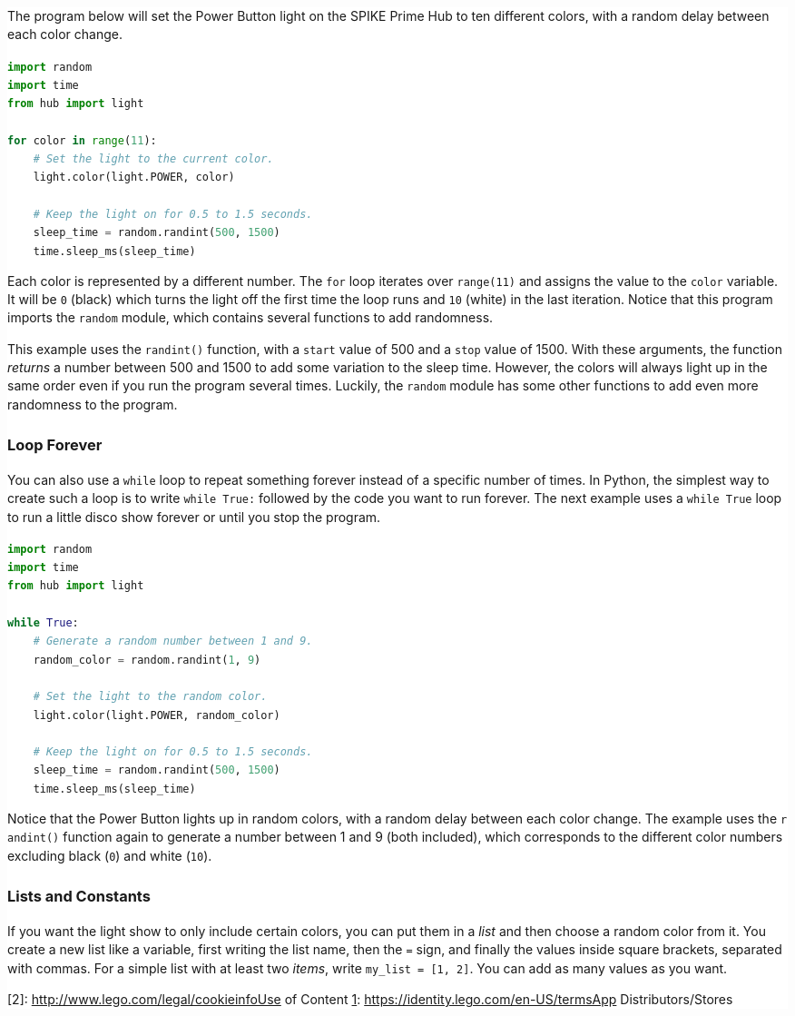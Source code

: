 The program below will set the Power Button light on the SPIKE Prime Hub to ten different colors, with a random delay between each color change.
```python
import random
import time
from hub import light

for color in range(11):
    # Set the light to the current color.
    light.color(light.POWER, color)

    # Keep the light on for 0.5 to 1.5 seconds.
    sleep_time = random.randint(500, 1500)
    time.sleep_ms(sleep_time)
```
Each color is represented by a different number. The `for` loop iterates over `range(11)` and assigns the value to the `color` variable. It will be `0` (black) which turns the light off the first time the loop runs and `10` (white) in the last iteration. Notice that this program imports the `random` module, which contains several functions to add randomness.

This example uses the `randint()` function, with a `start` value of 500 and a `stop` value of 1500. With these arguments, the function *returns* a number between 500 and 1500 to add some variation to the sleep time. However, the colors will always light up in the same order even if you run the program several times. Luckily, the `random` module has some other functions to add even more randomness to the program.
### Loop Forever
You can also use a `while` loop to repeat something forever instead of a specific number of times. In Python, the simplest way to create such a loop is to write `while True:` followed by the code you want to run forever. The next example uses a `while True` loop to run a little disco show forever or until you stop the program.
```python
import random
import time
from hub import light

while True:
    # Generate a random number between 1 and 9.
    random_color = random.randint(1, 9)

    # Set the light to the random color.
    light.color(light.POWER, random_color)

    # Keep the light on for 0.5 to 1.5 seconds.
    sleep_time = random.randint(500, 1500)
    time.sleep_ms(sleep_time)
```
Notice that the Power Button lights up in random colors, with a random delay between each color change. The example uses the `randint()` function again to generate a number between 1 and 9 (both included), which corresponds to the different color numbers excluding black (`0`) and white (`10`).
### Lists and Constants
If you want the light show to only include certain colors, you can put them in a *list* and then choose a random color from it. You create a new list like a variable, first writing the list name, then the `=` sign, and finally the values inside square brackets, separated with commas. For a simple list with at least two *items*, write `my_list = [1, 2]`. You can add as many values as you want.


  [1]: http://www.lego.com/legal/legal-notice/privacy-policy-full
  [2]: http://www.lego.com/legal/cookieinfoUse of Content
  [1]: https://identity.lego.com/en-US/termsApp Distributors/Stores
